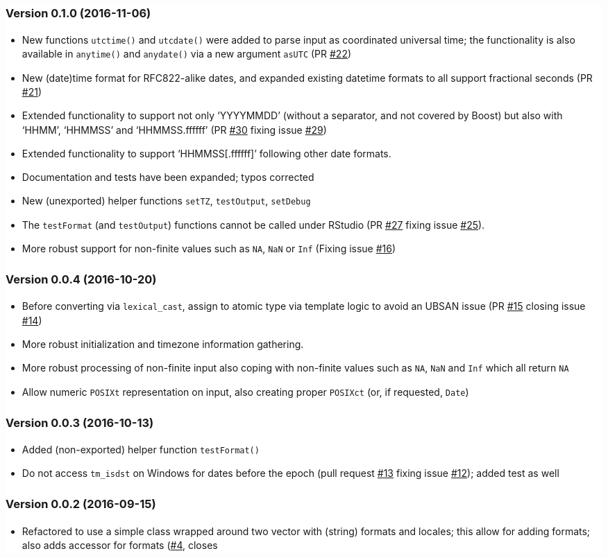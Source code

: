 <h3 id="version-0.1.0-2016-11-06">Version 0.1.0 (2016-11-06)</h3>
<ul>
<li><p>New functions <code>utctime()</code> and <code>utcdate()</code>
were added to parse input as coordinated universal time; the
functionality is also available in <code>anytime()</code> and
<code>anydate()</code> via a new argument <code>asUTC</code> (PR <a
href="https://github.com/eddelbuettel/anytime/pull/22">#22</a>)</p></li>
<li><p>New (date)time format for RFC822-alike dates, and expanded
existing datetime formats to all support fractional seconds (PR <a
href="https://github.com/eddelbuettel/anytime/pull/21">#21</a>)</p></li>
<li><p>Extended functionality to support not only ‘YYYYMMDD’ (without a
separator, and not covered by Boost) but also with ‘HHMM’, ‘HHMMSS’ and
‘HHMMSS.ffffff’ (PR <a
href="https://github.com/eddelbuettel/anytime/pull/30">#30</a> fixing
issue <a
href="https://github.com/eddelbuettel/anytime/issues/29">#29</a>)</p></li>
<li><p>Extended functionality to support ‘HHMMSS[.ffffff]’ following
other date formats.</p></li>
<li><p>Documentation and tests have been expanded; typos
corrected</p></li>
<li><p>New (unexported) helper functions <code>setTZ</code>,
<code>testOutput</code>, <code>setDebug</code></p></li>
<li><p>The <code>testFormat</code> (and <code>testOutput</code>)
functions cannot be called under RStudio (PR <a
href="https://github.com/eddelbuettel/anytime/pull/27">#27</a> fixing
issue <a
href="https://github.com/eddelbuettel/anytime/issues/25">#25</a>).</p></li>
<li><p>More robust support for non-finite values such as
<code>NA</code>, <code>NaN</code> or <code>Inf</code> (Fixing issue <a
href="https://github.com/eddelbuettel/anytime/issues/16">#16</a>)</p></li>
</ul>
<h3 id="version-0.0.4-2016-10-20">Version 0.0.4 (2016-10-20)</h3>
<ul>
<li><p>Before converting via <code>lexical_cast</code>, assign to atomic
type via template logic to avoid an UBSAN issue (PR <a
href="https://github.com/eddelbuettel/anytime/pull/15">#15</a> closing
issue <a
href="https://github.com/eddelbuettel/anytime/issues/14">#14</a>)</p></li>
<li><p>More robust initialization and timezone information
gathering.</p></li>
<li><p>More robust processing of non-finite input also coping with
non-finite values such as <code>NA</code>, <code>NaN</code> and
<code>Inf</code> which all return <code>NA</code></p></li>
<li><p>Allow numeric <code>POSIXt</code> representation on input, also
creating proper <code>POSIXct</code> (or, if requested,
<code>Date</code>)</p></li>
</ul>
<h3 id="version-0.0.3-2016-10-13">Version 0.0.3 (2016-10-13)</h3>
<ul>
<li><p>Added (non-exported) helper function
<code>testFormat()</code></p></li>
<li><p>Do not access <code>tm_isdst</code> on Windows for dates before
the epoch (pull request <a
href="https://github.com/eddelbuettel/anytime/pull/13">#13</a> fixing
issue <a
href="https://github.com/eddelbuettel/anytime/issues/12">#12</a>); added
test as well</p></li>
</ul>
<h3 id="version-0.0.2-2016-09-15">Version 0.0.2 (2016-09-15)</h3>
<ul>
<li><p>Refactored to use a simple class wrapped around two vector with
(string) formats and locales; this allow for adding formats; also adds
accessor for formats (<a
href="https://github.com/eddelbuettel/anytime/pull/4">#4</a>, closes <a